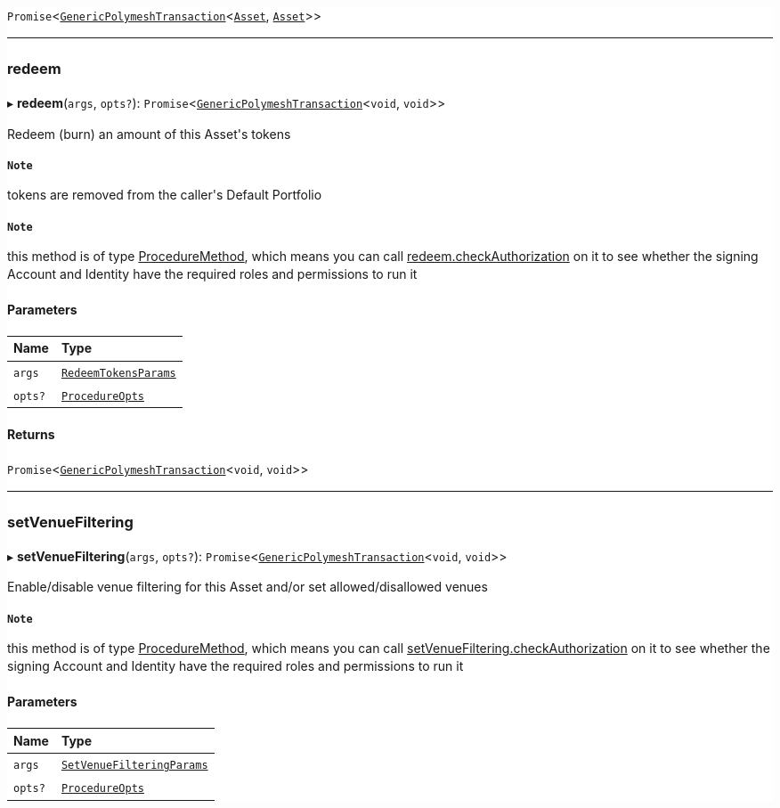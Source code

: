 `Promise`<[`GenericPolymeshTransaction`](../../../../modules/Types/Types.md#genericpolymeshtransaction)<[`Asset`](Asset.md), [`Asset`](Asset.md)\>\>

___

### redeem

▸ **redeem**(`args`, `opts?`): `Promise`<[`GenericPolymeshTransaction`](../../../../modules/Types/Types.md#genericpolymeshtransaction)<`void`, `void`\>\>

Redeem (burn) an amount of this Asset's tokens

**`Note`**

 tokens are removed from the caller's Default Portfolio

**`Note`**

 this method is of type [ProcedureMethod](../../../../interfaces/Types/ProcedureMethod/ProcedureMethod.md), which means you can call [redeem.checkAuthorization](../../../../interfaces/Types/ProcedureMethod/ProcedureMethod.md#checkauthorization)
  on it to see whether the signing Account and Identity have the required roles and permissions to run it

#### Parameters

| Name | Type |
| :------ | :------ |
| `args` | [`RedeemTokensParams`](../../../../interfaces/API/Procedures/Types/RedeemTokensParams/RedeemTokensParams.md) |
| `opts?` | [`ProcedureOpts`](../../../../interfaces/Types/ProcedureOpts/ProcedureOpts.md) |

#### Returns

`Promise`<[`GenericPolymeshTransaction`](../../../../modules/Types/Types.md#genericpolymeshtransaction)<`void`, `void`\>\>

___

### setVenueFiltering

▸ **setVenueFiltering**(`args`, `opts?`): `Promise`<[`GenericPolymeshTransaction`](../../../../modules/Types/Types.md#genericpolymeshtransaction)<`void`, `void`\>\>

Enable/disable venue filtering for this Asset and/or set allowed/disallowed venues

**`Note`**

 this method is of type [ProcedureMethod](../../../../interfaces/Types/ProcedureMethod/ProcedureMethod.md), which means you can call [setVenueFiltering.checkAuthorization](../../../../interfaces/Types/ProcedureMethod/ProcedureMethod.md#checkauthorization)
  on it to see whether the signing Account and Identity have the required roles and permissions to run it

#### Parameters

| Name | Type |
| :------ | :------ |
| `args` | [`SetVenueFilteringParams`](../../../../modules/API/Procedures/Types/Types.md#setvenuefilteringparams) |
| `opts?` | [`ProcedureOpts`](../../../../interfaces/Types/ProcedureOpts/ProcedureOpts.md) |
